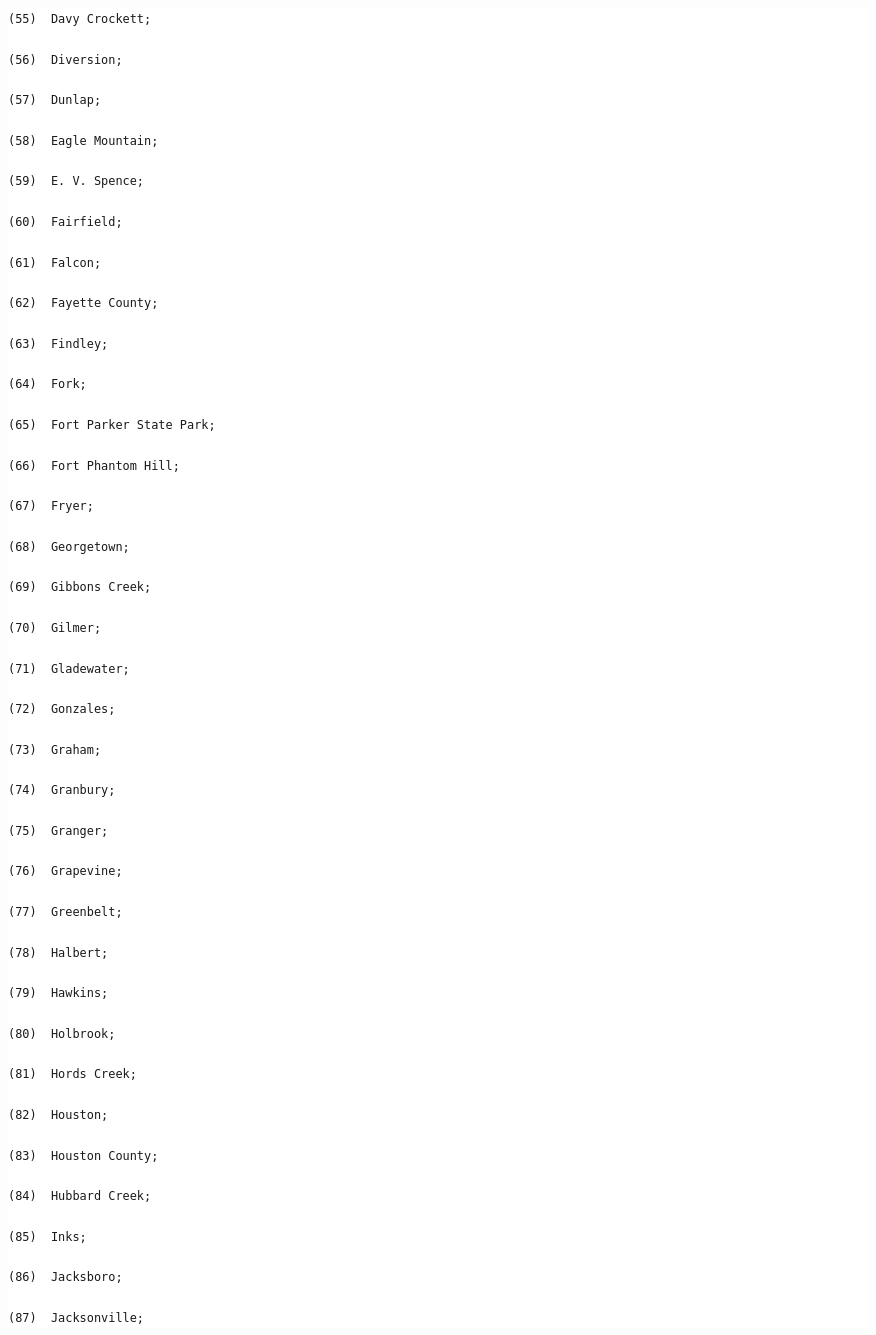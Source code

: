     (55)  Davy Crockett;
    
    (56)  Diversion;
    
    (57)  Dunlap;
    
    (58)  Eagle Mountain;
    
    (59)  E. V. Spence;
    
    (60)  Fairfield;
    
    (61)  Falcon;
    
    (62)  Fayette County;
    
    (63)  Findley;
    
    (64)  Fork;
    
    (65)  Fort Parker State Park;
    
    (66)  Fort Phantom Hill;
    
    (67)  Fryer;
    
    (68)  Georgetown;
    
    (69)  Gibbons Creek;
    
    (70)  Gilmer;
    
    (71)  Gladewater;
    
    (72)  Gonzales;
    
    (73)  Graham;
    
    (74)  Granbury;
    
    (75)  Granger;
    
    (76)  Grapevine;
    
    (77)  Greenbelt;
    
    (78)  Halbert;
    
    (79)  Hawkins;
    
    (80)  Holbrook;
    
    (81)  Hords Creek;
    
    (82)  Houston;
    
    (83)  Houston County;
    
    (84)  Hubbard Creek;
    
    (85)  Inks;
    
    (86)  Jacksboro;
    
    (87)  Jacksonville;
    
